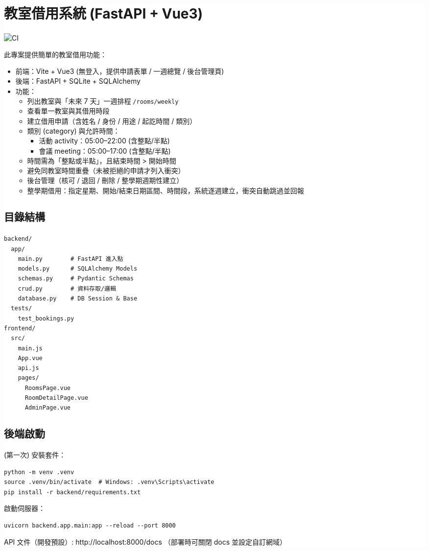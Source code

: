 # 教室借用系統 (FastAPI + Vue3)

![CI](https://github.com/j36426052/math_office/actions/workflows/ci.yml/badge.svg)

此專案提供簡單的教室借用功能：
- 前端：Vite + Vue3 (無登入，提供申請表單 / 一週總覽 / 後台管理頁)
- 後端：FastAPI + SQLite + SQLAlchemy
- 功能：
  - 列出教室與「未來 7 天」一週排程 `/rooms/weekly`
  - 查看單一教室與其借用時段
  - 建立借用申請（含姓名 / 身份 / 用途 / 起訖時間 / 類別）
  - 類別 (category) 與允許時間：
    - 活動 activity：05:00–22:00 (含整點/半點)
    - 會議 meeting：05:00–17:00 (含整點/半點)
  - 時間需為「整點或半點」，且結束時間 > 開始時間
  - 避免同教室時間重疊（未被拒絕的申請才列入衝突）
  - 後台管理（核可 / 退回 / 刪除 / 整學期週期性建立）
  - 整學期借用：指定星期、開始/結束日期區間、時間段，系統逐週建立，衝突自動跳過並回報

## 目錄結構
```
backend/
  app/
    main.py        # FastAPI 進入點
    models.py      # SQLAlchemy Models
    schemas.py     # Pydantic Schemas
    crud.py        # 資料存取/邏輯
    database.py    # DB Session & Base
  tests/
    test_bookings.py
frontend/
  src/
    main.js
    App.vue
    api.js
    pages/
      RoomsPage.vue
      RoomDetailPage.vue
      AdminPage.vue
```

## 後端啟動
(第一次) 安裝套件：
```
python -m venv .venv
source .venv/bin/activate  # Windows: .venv\Scripts\activate
pip install -r backend/requirements.txt
```
啟動伺服器：
```
uvicorn backend.app.main:app --reload --port 8000
```
API 文件（開發預設）: http://localhost:8000/docs  （部署時可關閉 docs 並設定自訂網域）
